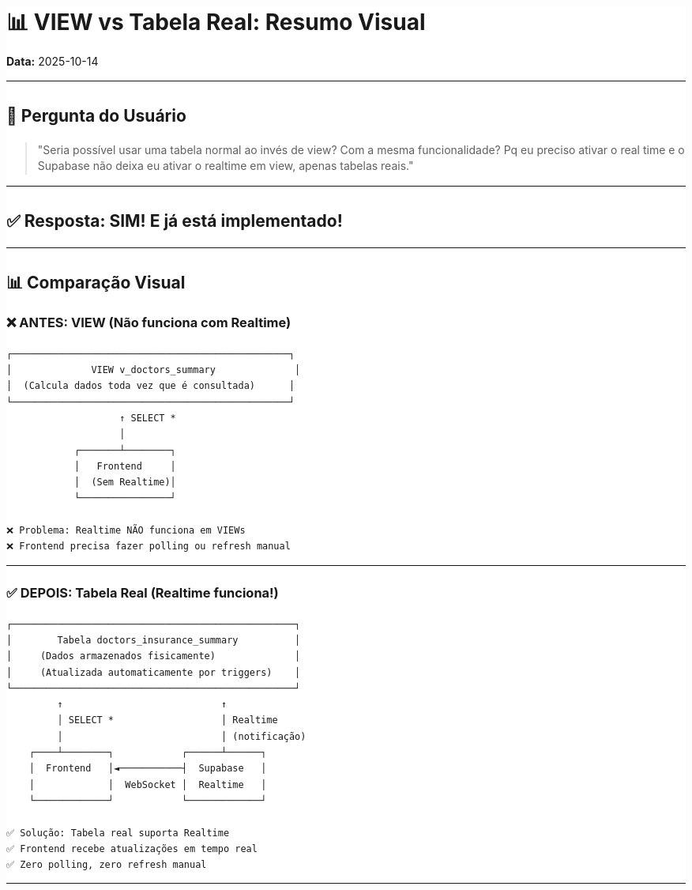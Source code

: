 # 📊 VIEW vs Tabela Real: Resumo Visual

**Data:** 2025-10-14

---

## 🎯 Pergunta do Usuário

> "Seria possível usar uma tabela normal ao invés de view? Com a mesma funcionalidade? Pq eu preciso ativar o real time e o Supabase não deixa eu ativar o realtime em view, apenas tabelas reais."

---

## ✅ Resposta: SIM! E já está implementado!

---

## 📊 Comparação Visual

### ❌ **ANTES: VIEW (Não funciona com Realtime)**

```
┌─────────────────────────────────────────────────┐
│              VIEW v_doctors_summary              │
│  (Calcula dados toda vez que é consultada)      │
└─────────────────────────────────────────────────┘
                    ↑ SELECT *
                    │
            ┌───────┴────────┐
            │   Frontend     │
            │  (Sem Realtime)│
            └────────────────┘
            
❌ Problema: Realtime NÃO funciona em VIEWs
❌ Frontend precisa fazer polling ou refresh manual
```

---

### ✅ **DEPOIS: Tabela Real (Realtime funciona!)**

```
┌──────────────────────────────────────────────────┐
│        Tabela doctors_insurance_summary          │
│     (Dados armazenados fisicamente)              │
│     (Atualizada automaticamente por triggers)    │
└──────────────────────────────────────────────────┘
         ↑                            ↑
         │ SELECT *                   │ Realtime
         │                            │ (notificação)
    ┌────┴────────┐            ┌──────┴──────┐
    │  Frontend   │◄───────────┤  Supabase   │
    │             │  WebSocket │  Realtime   │
    └─────────────┘            └─────────────┘
    
✅ Solução: Tabela real suporta Realtime
✅ Frontend recebe atualizações em tempo real
✅ Zero polling, zero refresh manual
```

---